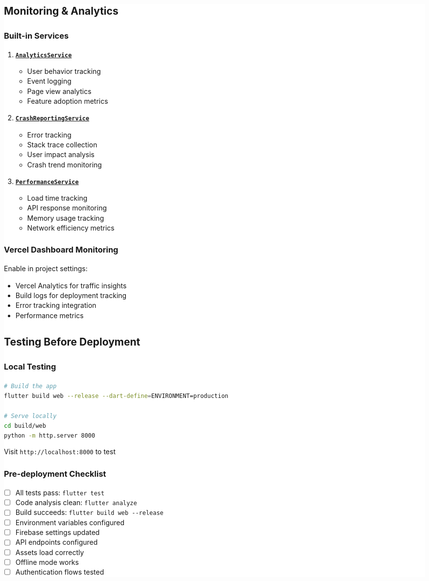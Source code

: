 ## Monitoring & Analytics

### Built-in Services

1. **[`AnalyticsService`](../lib/core/services/analytics_service.dart)**
   - User behavior tracking
   - Event logging
   - Page view analytics
   - Feature adoption metrics

2. **[`CrashReportingService`](../lib/core/services/crash_reporting_service.dart)**
   - Error tracking
   - Stack trace collection
   - User impact analysis
   - Crash trend monitoring

3. **[`PerformanceService`](../lib/core/services/performance_service.dart)**
   - Load time tracking
   - API response monitoring
   - Memory usage tracking
   - Network efficiency metrics

### Vercel Dashboard Monitoring

Enable in project settings:
- Vercel Analytics for traffic insights
- Build logs for deployment tracking
- Error tracking integration
- Performance metrics

## Testing Before Deployment

### Local Testing

```bash
# Build the app
flutter build web --release --dart-define=ENVIRONMENT=production

# Serve locally
cd build/web
python -m http.server 8000
```

Visit `http://localhost:8000` to test

### Pre-deployment Checklist

- [ ] All tests pass: `flutter test`
- [ ] Code analysis clean: `flutter analyze`
- [ ] Build succeeds: `flutter build web --release`
- [ ] Environment variables configured
- [ ] Firebase settings updated
- [ ] API endpoints configured
- [ ] Assets load correctly
- [ ] Offline mode works
- [ ] Authentication flows tested
